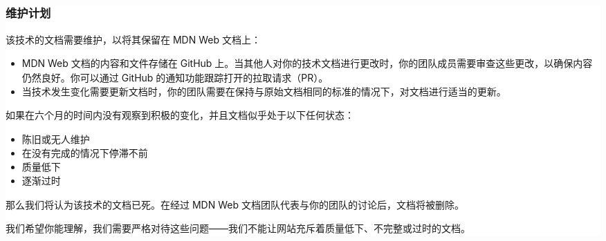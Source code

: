 ### 维护计划

该技术的文档需要维护，以将其保留在 MDN Web 文档上：

- MDN Web 文档的内容和文件存储在 GitHub 上。当其他人对你的技术文档进行更改时，你的团队成员需要审查这些更改，以确保内容仍然良好。你可以通过 GitHub 的通知功能跟踪打开的拉取请求（PR）。
- 当技术发生变化需要更新文档时，你的团队需要在保持与原始文档相同的标准的情况下，对文档进行适当的更新。

如果在六个月的时间内没有观察到积极的变化，并且文档似乎处于以下任何状态：

- 陈旧或无人维护
- 在没有完成的情况下停滞不前
- 质量低下
- 逐渐过时

那么我们将认为该技术的文档已死。在经过 MDN Web 文档团队代表与你的团队的讨论后，文档将被删除。

我们希望你能理解，我们需要严格对待这些问题——我们不能让网站充斥着质量低下、不完整或过时的文档。
